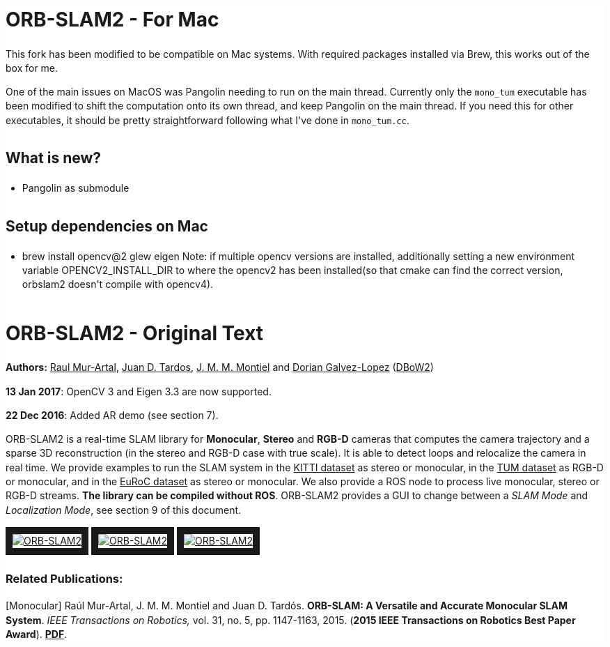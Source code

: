 # ORB-SLAM2 - For Mac
This fork has been modified to be compatible on Mac systems. With required packages installed via Brew, this works out of the box for me.

One of the main issues on MacOS was Pangolin needing to run on the main thread. Currently only the `mono_tum` executable has been modified to shift the computation onto its own thread, and keep Pangolin on the main thread. If you need this for other executables, it should be pretty straightforward following what I've done in `mono_tum.cc`.

## What is new?
+ Pangolin as submodule
## Setup dependencies on Mac
+ brew install opencv@2 glew eigen
Note: if multiple opencv versions are installed, additionally setting a new environment variable OPENCV2_INSTALL_DIR to where the opencv2 has been installed(so that cmake can find the correct version, orbslam2 doesn't compile with opencv4).

# ORB-SLAM2 - Original Text
**Authors:** [Raul Mur-Artal](http://webdiis.unizar.es/~raulmur/), [Juan D. Tardos](http://webdiis.unizar.es/~jdtardos/), [J. M. M. Montiel](http://webdiis.unizar.es/~josemari/) and [Dorian Galvez-Lopez](http://doriangalvez.com/) ([DBoW2](https://github.com/dorian3d/DBoW2))

**13 Jan 2017**: OpenCV 3 and Eigen 3.3 are now supported.

**22 Dec 2016**: Added AR demo (see section 7).

ORB-SLAM2 is a real-time SLAM library for **Monocular**, **Stereo** and **RGB-D** cameras that computes the camera trajectory and a sparse 3D reconstruction (in the stereo and RGB-D case with true scale). It is able to detect loops and relocalize the camera in real time. We provide examples to run the SLAM system in the [KITTI dataset](http://www.cvlibs.net/datasets/kitti/eval_odometry.php) as stereo or monocular, in the [TUM dataset](http://vision.in.tum.de/data/datasets/rgbd-dataset) as RGB-D or monocular, and in the [EuRoC dataset](http://projects.asl.ethz.ch/datasets/doku.php?id=kmavvisualinertialdatasets) as stereo or monocular. We also provide a ROS node to process live monocular, stereo or RGB-D streams. **The library can be compiled without ROS**. ORB-SLAM2 provides a GUI to change between a *SLAM Mode* and *Localization Mode*, see section 9 of this document.

<a href="https://www.youtube.com/embed/ufvPS5wJAx0" target="_blank"><img src="http://img.youtube.com/vi/ufvPS5wJAx0/0.jpg" 
alt="ORB-SLAM2" width="240" height="180" border="10" /></a>
<a href="https://www.youtube.com/embed/T-9PYCKhDLM" target="_blank"><img src="http://img.youtube.com/vi/T-9PYCKhDLM/0.jpg" 
alt="ORB-SLAM2" width="240" height="180" border="10" /></a>
<a href="https://www.youtube.com/embed/kPwy8yA4CKM" target="_blank"><img src="http://img.youtube.com/vi/kPwy8yA4CKM/0.jpg" 
alt="ORB-SLAM2" width="240" height="180" border="10" /></a>


### Related Publications:

[Monocular] Raúl Mur-Artal, J. M. M. Montiel and Juan D. Tardós. **ORB-SLAM: A Versatile and Accurate Monocular SLAM System**. *IEEE Transactions on Robotics,* vol. 31, no. 5, pp. 1147-1163, 2015. (**2015 IEEE Transactions on Robotics Best Paper Award**). **[PDF](http://webdiis.unizar.es/~raulmur/MurMontielTardosTRO15.pdf)**.
